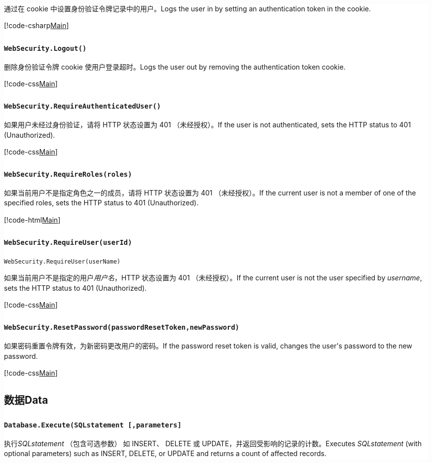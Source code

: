<span data-ttu-id="6dba0-178">通过在 cookie 中设置身份验证令牌记录中的用户。</span><span class="sxs-lookup"><span data-stu-id="6dba0-178">Logs the user in by setting an authentication token in the cookie.</span></span>

[!code-csharp[Main](asp-net-web-pages-api-reference/samples/sample47.cs)]

### `WebSecurity.Logout()`

<span data-ttu-id="6dba0-179">删除身份验证令牌 cookie 使用户登录超时。</span><span class="sxs-lookup"><span data-stu-id="6dba0-179">Logs the user out by removing the authentication token cookie.</span></span>

[!code-css[Main](asp-net-web-pages-api-reference/samples/sample48.css)]

### `WebSecurity.RequireAuthenticatedUser()`

<span data-ttu-id="6dba0-180">如果用户未经过身份验证，请将 HTTP 状态设置为 401 （未经授权）。</span><span class="sxs-lookup"><span data-stu-id="6dba0-180">If the user is not authenticated, sets the HTTP status to 401 (Unauthorized).</span></span>

[!code-css[Main](asp-net-web-pages-api-reference/samples/sample49.css)]

### `WebSecurity.RequireRoles(roles)`

<span data-ttu-id="6dba0-181">如果当前用户不是指定角色之一的成员，请将 HTTP 状态设置为 401 （未经授权）。</span><span class="sxs-lookup"><span data-stu-id="6dba0-181">If the current user is not a member of one of the specified roles, sets the HTTP status to 401 (Unauthorized).</span></span>

[!code-html[Main](asp-net-web-pages-api-reference/samples/sample50.html)]

### `WebSecurity.RequireUser(userId)`  
`WebSecurity.RequireUser(userName)`

<span data-ttu-id="6dba0-182">如果当前用户不是指定的用户*用户名*，HTTP 状态设置为 401 （未经授权）。</span><span class="sxs-lookup"><span data-stu-id="6dba0-182">If the current user is not the user specified by *username*, sets the HTTP status to 401 (Unauthorized).</span></span>

[!code-css[Main](asp-net-web-pages-api-reference/samples/sample51.css)]

### `WebSecurity.ResetPassword(passwordResetToken,newPassword)`

<span data-ttu-id="6dba0-183">如果密码重置令牌有效，为新密码更改用户的密码。</span><span class="sxs-lookup"><span data-stu-id="6dba0-183">If the password reset token is valid, changes the user's password to the new password.</span></span>

[!code-css[Main](asp-net-web-pages-api-reference/samples/sample52.css)]

<a id="Data"></a>
## <a name="data"></a><span data-ttu-id="6dba0-184">数据</span><span class="sxs-lookup"><span data-stu-id="6dba0-184">Data</span></span>

### `Database.Execute(SQLstatement [,parameters]`

<span data-ttu-id="6dba0-185">执行*SQLstatement* （包含可选参数） 如 INSERT、 DELETE 或 UPDATE，并返回受影响的记录的计数。</span><span class="sxs-lookup"><span data-stu-id="6dba0-185">Executes *SQLstatement* (with optional parameters) such as INSERT, DELETE, or UPDATE and returns a count of affected records.</span></span>
